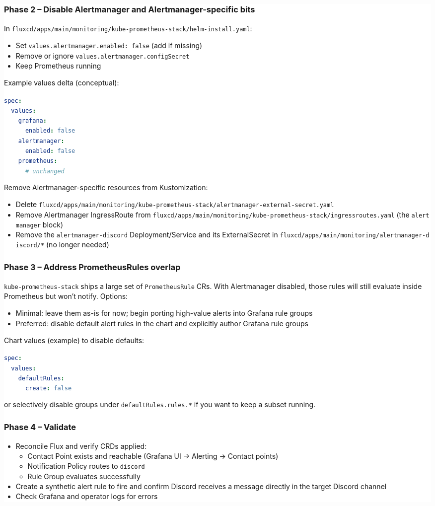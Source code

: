 ### Phase 2 – Disable Alertmanager and Alertmanager-specific bits

In `fluxcd/apps/main/monitoring/kube-prometheus-stack/helm-install.yaml`:
- Set `values.alertmanager.enabled: false` (add if missing)
- Remove or ignore `values.alertmanager.configSecret`
- Keep Prometheus running

Example values delta (conceptual):

```yaml
spec:
  values:
    grafana:
      enabled: false
    alertmanager:
      enabled: false
    prometheus:
      # unchanged
```

Remove Alertmanager-specific resources from Kustomization:
- Delete `fluxcd/apps/main/monitoring/kube-prometheus-stack/alertmanager-external-secret.yaml`
- Remove Alertmanager IngressRoute from `fluxcd/apps/main/monitoring/kube-prometheus-stack/ingressroutes.yaml` (the `alertmanager` block)
- Remove the `alertmanager-discord` Deployment/Service and its ExternalSecret in `fluxcd/apps/main/monitoring/alertmanager-discord/*` (no longer needed)

### Phase 3 – Address PrometheusRules overlap

`kube-prometheus-stack` ships a large set of `PrometheusRule` CRs. With Alertmanager disabled, those rules will still evaluate inside Prometheus but won’t notify. Options:

- Minimal: leave them as-is for now; begin porting high-value alerts into Grafana rule groups
- Preferred: disable default alert rules in the chart and explicitly author Grafana rule groups

Chart values (example) to disable defaults:

```yaml
spec:
  values:
    defaultRules:
      create: false
```

or selectively disable groups under `defaultRules.rules.*` if you want to keep a subset running.

### Phase 4 – Validate

- Reconcile Flux and verify CRDs applied:
  - Contact Point exists and reachable (Grafana UI → Alerting → Contact points)
  - Notification Policy routes to `discord`
  - Rule Group evaluates successfully
- Create a synthetic alert rule to fire and confirm Discord receives a message directly in the target Discord channel
- Check Grafana and operator logs for errors

